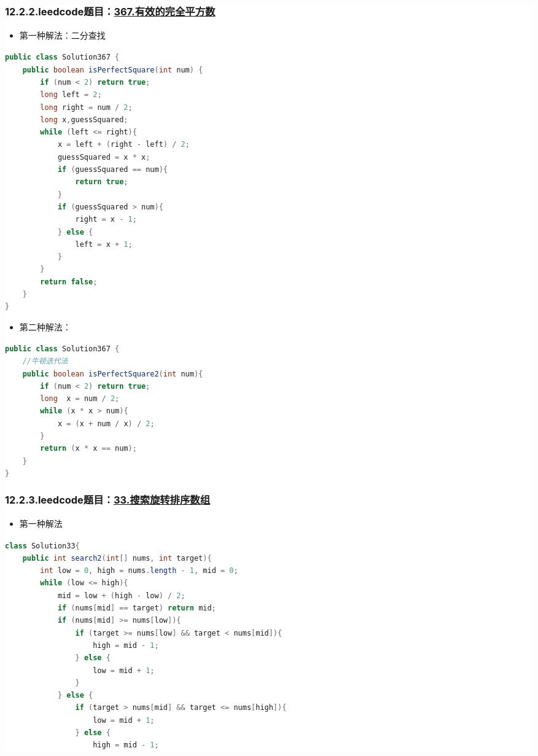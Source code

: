 ### 12.2.2.leedcode题目：[367.有效的完全平方数](https://leetcode-cn.com/problems/valid-perfect-square/)

+ 第一种解法：二分查找
```java
public class Solution367 {
    public boolean isPerfectSquare(int num) {
        if (num < 2) return true;
        long left = 2;
        long right = num / 2;
        long x,guessSquared;
        while (left <= right){
            x = left + (right - left) / 2;
            guessSquared = x * x;
            if (guessSquared == num){
                return true;
            }
            if (guessSquared > num){
                right = x - 1;
            } else {
                left = x + 1;
            }
        }
        return false;
    }
}
```
+ 第二种解法：
```java
public class Solution367 {
    //牛顿迭代法
    public boolean isPerfectSquare2(int num){
        if (num < 2) return true;
        long  x = num / 2;
        while (x * x > num){
            x = (x + num / x) / 2;
        }
        return (x * x == num);
    }
}
```

### 12.2.3.leedcode题目：[33.搜索旋转排序数组](https://leetcode-cn.com/problems/search-in-rotated-sorted-array/)

+ 第一种解法
```java
class Solution33{
    public int search2(int[] nums, int target){
        int low = 0, high = nums.length - 1, mid = 0;
        while (low <= high){
            mid = low + (high - low) / 2;
            if (nums[mid] == target) return mid;
            if (nums[mid] >= nums[low]){
                if (target >= nums[low] && target < nums[mid]){
                    high = mid - 1;
                } else {
                    low = mid + 1;
                }
            } else {
                if (target > nums[mid] && target <= nums[high]){
                    low = mid + 1;
                } else {
                    high = mid - 1;
```